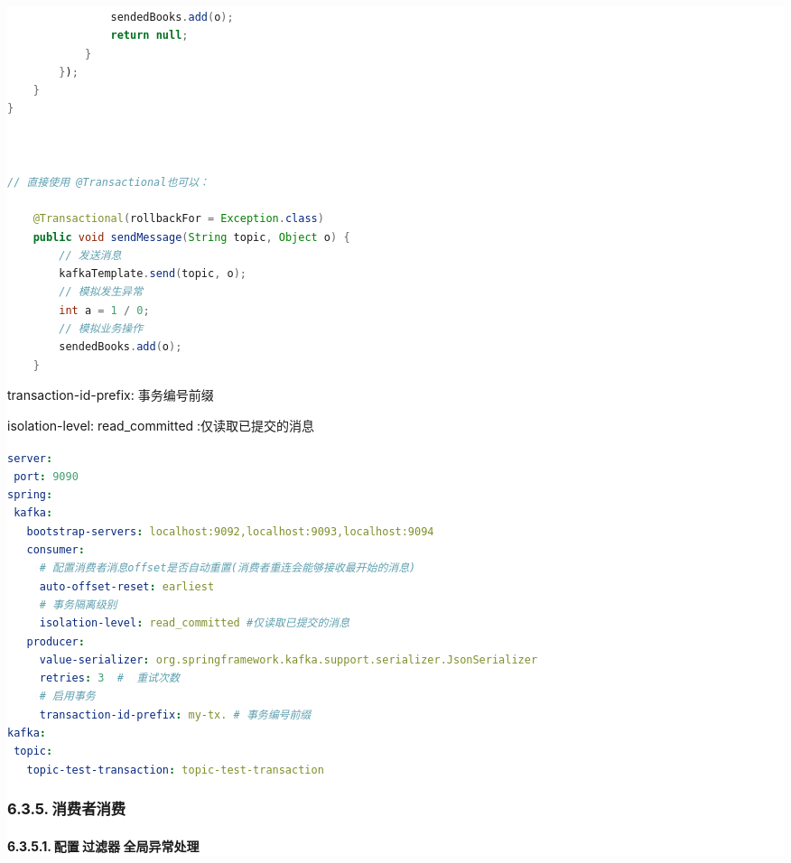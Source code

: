 ```java
                sendedBooks.add(o);
                return null;
            }
        });
    }
}



// 直接使用 @Transactional也可以：

    @Transactional(rollbackFor = Exception.class)
    public void sendMessage(String topic, Object o) {
        // 发送消息
        kafkaTemplate.send(topic, o);
        // 模拟发生异常
        int a = 1 / 0;
        // 模拟业务操作
        sendedBooks.add(o);
    }
```

transaction-id-prefix: 事务编号前缀

isolation-level: read_committed :仅读取已提交的消息

```yml
server:
 port: 9090
spring:
 kafka:
   bootstrap-servers: localhost:9092,localhost:9093,localhost:9094
   consumer:
     # 配置消费者消息offset是否自动重置(消费者重连会能够接收最开始的消息)
     auto-offset-reset: earliest
     # 事务隔离级别
     isolation-level: read_committed #仅读取已提交的消息
   producer:
     value-serializer: org.springframework.kafka.support.serializer.JsonSerializer
     retries: 3  #  重试次数
     # 启用事务
     transaction-id-prefix: my-tx. # 事务编号前缀
kafka:
 topic:
   topic-test-transaction: topic-test-transaction


```

### 6.3.5. 消费者消费

#### 6.3.5.1. 配置 过滤器 全局异常处理
